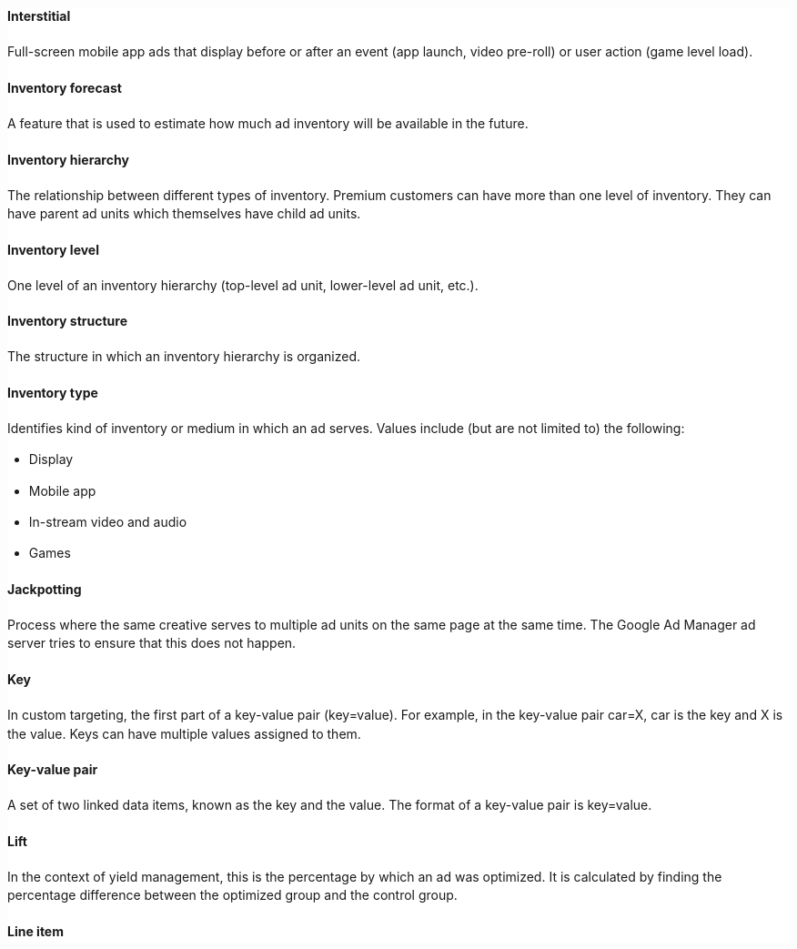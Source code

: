 #### Interstitial

Full-screen mobile app ads that display before or after an event (app launch, video pre-roll) or user action (game level load).

#### Inventory forecast

A feature that is used to estimate how much ad inventory will be available in the future.

#### Inventory hierarchy

The relationship between different types of inventory. Premium customers can have more than one level of inventory. They can have parent ad units which themselves have child ad units.

#### Inventory level

One level of an inventory hierarchy (top-level ad unit, lower-level ad unit, etc.).

#### Inventory structure

The structure in which an inventory hierarchy is organized.

#### Inventory type

Identifies kind of inventory or medium in which an ad serves. Values include (but are not limited to) the following:

-   Display
    
-   Mobile app
    
-   In-stream video and audio
    
-   Games
    

#### Jackpotting

Process where the same creative serves to multiple ad units on the same page at the same time. The Google Ad Manager ad server tries to ensure that this does not happen.

#### Key

In custom targeting, the first part of a key-value pair (key=value). For example, in the key-value pair car=X, car is the key and X is the value. Keys can have multiple values assigned to them.

#### Key-value pair

A set of two linked data items, known as the key and the value. The format of a key-value pair is key=value.

#### Lift

In the context of yield management, this is the percentage by which an ad was optimized. It is calculated by finding the percentage difference between the optimized group and the control group.

#### Line item
